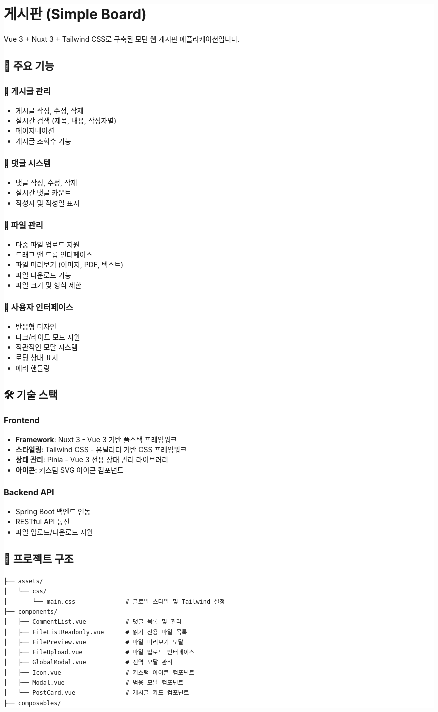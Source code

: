 # 게시판 (Simple Board)

Vue 3 + Nuxt 3 + Tailwind CSS로 구축된 모던 웹 게시판 애플리케이션입니다.

## 🚀 주요 기능

### 📝 게시글 관리
- 게시글 작성, 수정, 삭제
- 실시간 검색 (제목, 내용, 작성자별)
- 페이지네이션
- 게시글 조회수 기능

### 💬 댓글 시스템
- 댓글 작성, 수정, 삭제
- 실시간 댓글 카운트
- 작성자 및 작성일 표시

### 📎 파일 관리
- 다중 파일 업로드 지원
- 드래그 앤 드롭 인터페이스
- 파일 미리보기 (이미지, PDF, 텍스트)
- 파일 다운로드 기능
- 파일 크기 및 형식 제한

### 🎨 사용자 인터페이스
- 반응형 디자인
- 다크/라이트 모드 지원
- 직관적인 모달 시스템
- 로딩 상태 표시
- 에러 핸들링

## 🛠 기술 스택

### Frontend
- **Framework**: [Nuxt 3](https://nuxt.com/) - Vue 3 기반 풀스택 프레임워크
- **스타일링**: [Tailwind CSS](https://tailwindcss.com/) - 유틸리티 기반 CSS 프레임워크
- **상태 관리**: [Pinia](https://pinia.vuejs.org/) - Vue 3 전용 상태 관리 라이브러리
- **아이콘**: 커스텀 SVG 아이콘 컴포넌트

### Backend API
- Spring Boot 백엔드 연동
- RESTful API 통신
- 파일 업로드/다운로드 지원

## 📁 프로젝트 구조

```
├── assets/
│   └── css/
│       └── main.css              # 글로벌 스타일 및 Tailwind 설정
├── components/
│   ├── CommentList.vue           # 댓글 목록 및 관리
│   ├── FileListReadonly.vue      # 읽기 전용 파일 목록
│   ├── FilePreview.vue           # 파일 미리보기 모달
│   ├── FileUpload.vue            # 파일 업로드 인터페이스
│   ├── GlobalModal.vue           # 전역 모달 관리
│   ├── Icon.vue                  # 커스텀 아이콘 컴포넌트
│   ├── Modal.vue                 # 범용 모달 컴포넌트
│   └── PostCard.vue              # 게시글 카드 컴포넌트
├── composables/
```